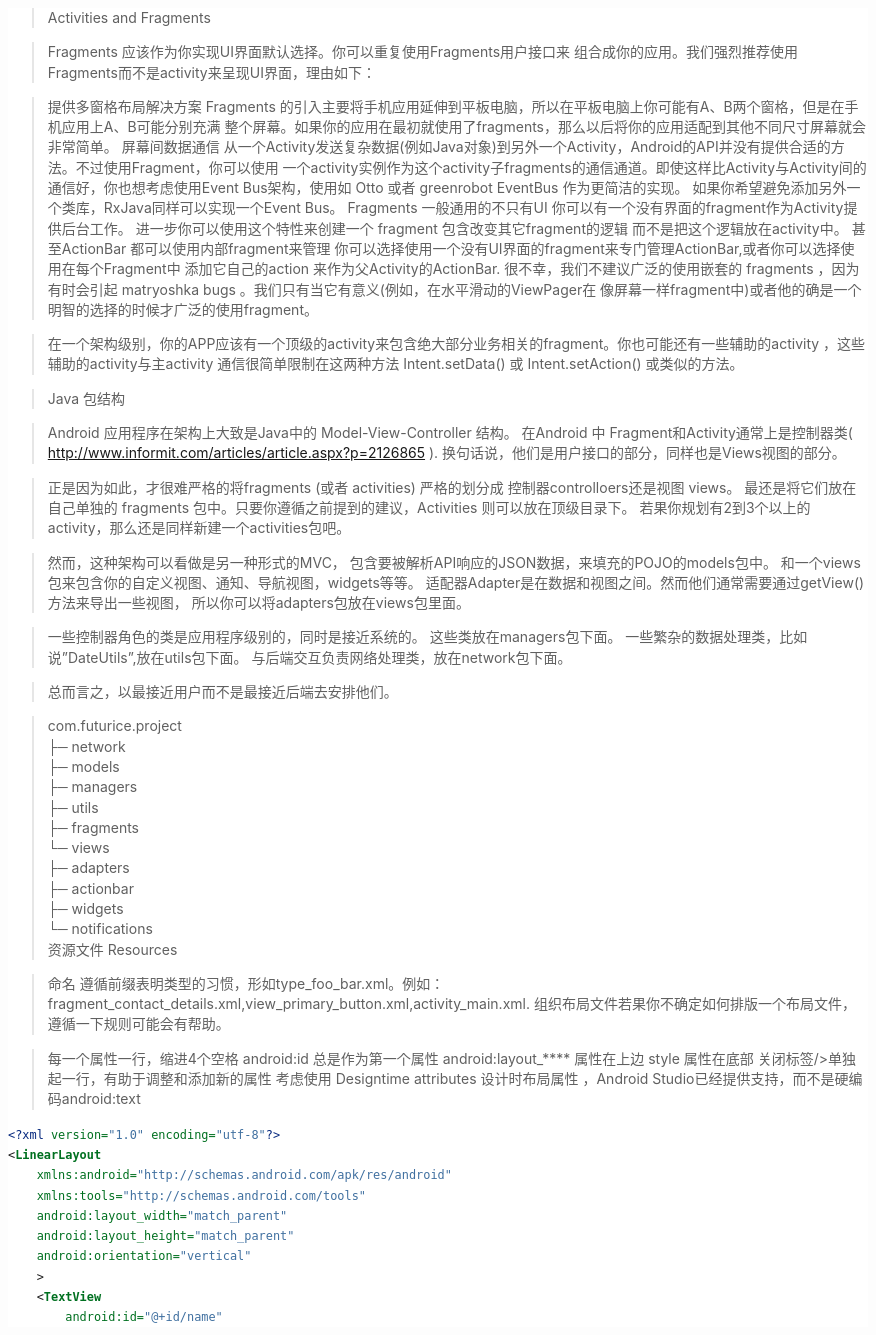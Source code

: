    >Activities and Fragments
   
   >Fragments 应该作为你实现UI界面默认选择。你可以重复使用Fragments用户接口来 组合成你的应用。我们强烈推荐使用Fragments而不是activity来呈现UI界面，理由如下：
   
   >提供多窗格布局解决方案 Fragments 的引入主要将手机应用延伸到平板电脑，所以在平板电脑上你可能有A、B两个窗格，但是在手机应用上A、B可能分别充满 整个屏幕。如果你的应用在最初就使用了fragments，那么以后将你的应用适配到其他不同尺寸屏幕就会非常简单。
   屏幕间数据通信 从一个Activity发送复杂数据(例如Java对象)到另外一个Activity，Android的API并没有提供合适的方法。不过使用Fragment，你可以使用 一个activity实例作为这个activity子fragments的通信通道。即使这样比Activity与Activity间的通信好，你也想考虑使用Event Bus架构，使用如 Otto 或者 greenrobot EventBus 作为更简洁的实现。 如果你希望避免添加另外一个类库，RxJava同样可以实现一个Event Bus。
   Fragments 一般通用的不只有UI 你可以有一个没有界面的fragment作为Activity提供后台工作。 进一步你可以使用这个特性来创建一个 fragment 包含改变其它fragment的逻辑 而不是把这个逻辑放在activity中。
   甚至ActionBar 都可以使用内部fragment来管理 你可以选择使用一个没有UI界面的fragment来专门管理ActionBar,或者你可以选择使用在每个Fragment中 添加它自己的action 来作为父Activity的ActionBar.
   很不幸，我们不建议广泛的使用嵌套的 fragments ，因为 有时会引起 matryoshka bugs 。我们只有当它有意义(例如，在水平滑动的ViewPager在 像屏幕一样fragment中)或者他的确是一个明智的选择的时候才广泛的使用fragment。
   
   >在一个架构级别，你的APP应该有一个顶级的activity来包含绝大部分业务相关的fragment。你也可能还有一些辅助的activity ，这些辅助的activity与主activity 通信很简单限制在这两种方法 Intent.setData() 或 Intent.setAction() 或类似的方法。
   
   >Java 包结构
   
   >Android 应用程序在架构上大致是Java中的 Model-View-Controller 结构。 在Android 中 Fragment和Activity通常上是控制器类( http://www.informit.com/articles/article.aspx?p=2126865 ). 换句话说，他们是用户接口的部分，同样也是Views视图的部分。
   
   >正是因为如此，才很难严格的将fragments (或者 activities) 严格的划分成 控制器controlloers还是视图 views。 最还是将它们放在自己单独的 fragments 包中。只要你遵循之前提到的建议，Activities 则可以放在顶级目录下。 若果你规划有2到3个以上的activity，那么还是同样新建一个activities包吧。
   
   >然而，这种架构可以看做是另一种形式的MVC， 包含要被解析API响应的JSON数据，来填充的POJO的models包中。 和一个views包来包含你的自定义视图、通知、导航视图，widgets等等。 适配器Adapter是在数据和视图之间。然而他们通常需要通过getView()方法来导出一些视图， 所以你可以将adapters包放在views包里面。
   
   >一些控制器角色的类是应用程序级别的，同时是接近系统的。 这些类放在managers包下面。 一些繁杂的数据处理类，比如说”DateUtils”,放在utils包下面。 与后端交互负责网络处理类，放在network包下面。
   
   >总而言之，以最接近用户而不是最接近后端去安排他们。
   
   >com.futurice.project  
   ├─ network  
   ├─ models  
   ├─ managers  
   ├─ utils  
   ├─ fragments  
   └─ views  
      ├─ adapters  
      ├─ actionbar  
      ├─ widgets  
      └─ notifications  
   资源文件 Resources  
   
   >命名 遵循前缀表明类型的习惯，形如type_foo_bar.xml。例如：fragment_contact_details.xml,view_primary_button.xml,activity_main.xml.
   组织布局文件若果你不确定如何排版一个布局文件，遵循一下规则可能会有帮助。
   
   >每一个属性一行，缩进4个空格
   android:id 总是作为第一个属性
   android:layout_**** 属性在上边
   style 属性在底部
   关闭标签/>单独起一行，有助于调整和添加新的属性
   考虑使用 Designtime attributes 设计时布局属性 ，Android Studio已经提供支持，而不是硬编码android:text
   ```xml
   <?xml version="1.0" encoding="utf-8"?>
   <LinearLayout
       xmlns:android="http://schemas.android.com/apk/res/android"
       xmlns:tools="http://schemas.android.com/tools"
       android:layout_width="match_parent"
       android:layout_height="match_parent"
       android:orientation="vertical"
       >
       <TextView
           android:id="@+id/name"
   ```